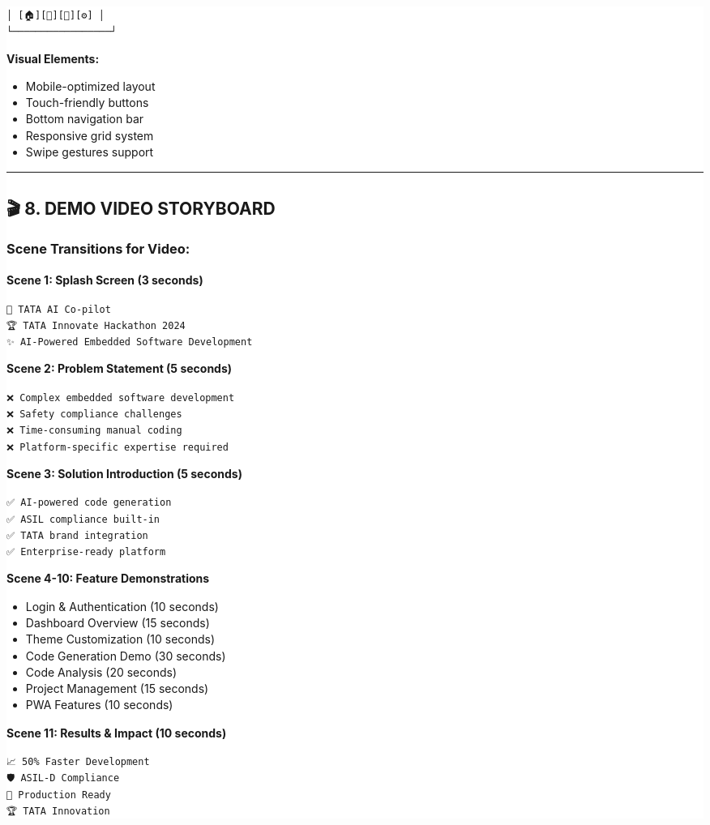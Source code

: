 ```
│ [🏠][🤖][📁][⚙️] │
└─────────────────┘
```

**Visual Elements:**
- Mobile-optimized layout
- Touch-friendly buttons
- Bottom navigation bar
- Responsive grid system
- Swipe gestures support

---

## 🎬 **8. DEMO VIDEO STORYBOARD**

### **Scene Transitions for Video:**

**Scene 1: Splash Screen (3 seconds)**
```
🚗 TATA AI Co-pilot
🏆 TATA Innovate Hackathon 2024
✨ AI-Powered Embedded Software Development
```

**Scene 2: Problem Statement (5 seconds)**
```
❌ Complex embedded software development
❌ Safety compliance challenges  
❌ Time-consuming manual coding
❌ Platform-specific expertise required
```

**Scene 3: Solution Introduction (5 seconds)**
```
✅ AI-powered code generation
✅ ASIL compliance built-in
✅ TATA brand integration
✅ Enterprise-ready platform
```

**Scene 4-10: Feature Demonstrations**
- Login & Authentication (10 seconds)
- Dashboard Overview (15 seconds)
- Theme Customization (10 seconds)
- Code Generation Demo (30 seconds)
- Code Analysis (20 seconds)
- Project Management (15 seconds)
- PWA Features (10 seconds)

**Scene 11: Results & Impact (10 seconds)**
```
📈 50% Faster Development
🛡️ ASIL-D Compliance
🎯 Production Ready
🏆 TATA Innovation
```
